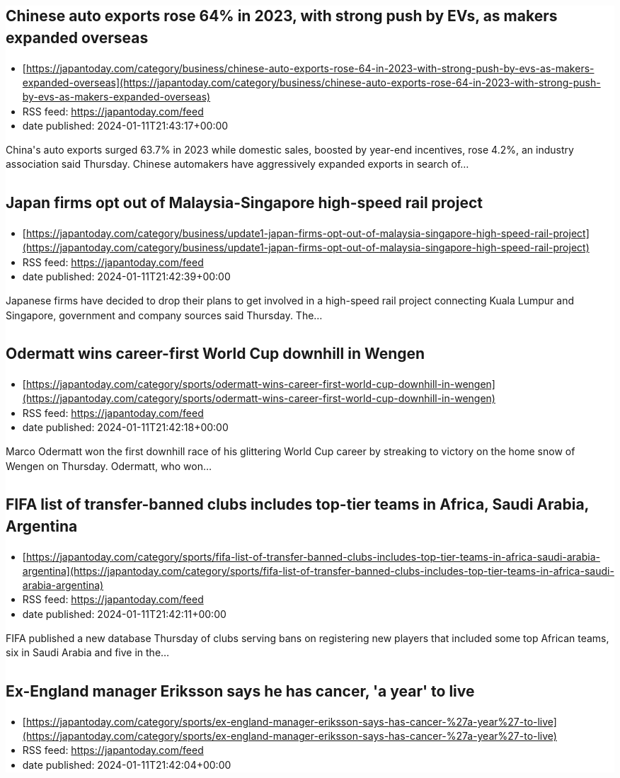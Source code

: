 ## Chinese auto exports rose 64% in 2023, with strong push by EVs, as makers expanded overseas
 - [https://japantoday.com/category/business/chinese-auto-exports-rose-64-in-2023-with-strong-push-by-evs-as-makers-expanded-overseas](https://japantoday.com/category/business/chinese-auto-exports-rose-64-in-2023-with-strong-push-by-evs-as-makers-expanded-overseas)
 - RSS feed: https://japantoday.com/feed
 - date published: 2024-01-11T21:43:17+00:00

China's auto exports surged 63.7% in 2023 while domestic sales, boosted by year-end incentives, rose 4.2%, an industry association said Thursday.
Chinese automakers have aggressively expanded exports in search of…

## Japan firms opt out of Malaysia-Singapore high-speed rail project
 - [https://japantoday.com/category/business/update1-japan-firms-opt-out-of-malaysia-singapore-high-speed-rail-project](https://japantoday.com/category/business/update1-japan-firms-opt-out-of-malaysia-singapore-high-speed-rail-project)
 - RSS feed: https://japantoday.com/feed
 - date published: 2024-01-11T21:42:39+00:00

Japanese firms have decided to drop their plans to get involved in a high-speed rail project connecting Kuala Lumpur and Singapore, government and company sources said Thursday.
The…

## Odermatt wins career-first World Cup downhill in Wengen
 - [https://japantoday.com/category/sports/odermatt-wins-career-first-world-cup-downhill-in-wengen](https://japantoday.com/category/sports/odermatt-wins-career-first-world-cup-downhill-in-wengen)
 - RSS feed: https://japantoday.com/feed
 - date published: 2024-01-11T21:42:18+00:00

Marco Odermatt won the first downhill race of his glittering World Cup career by streaking to victory on the home snow of Wengen on Thursday.
Odermatt, who won…

## FIFA list of transfer-banned clubs includes top-tier teams in Africa, Saudi Arabia, Argentina
 - [https://japantoday.com/category/sports/fifa-list-of-transfer-banned-clubs-includes-top-tier-teams-in-africa-saudi-arabia-argentina](https://japantoday.com/category/sports/fifa-list-of-transfer-banned-clubs-includes-top-tier-teams-in-africa-saudi-arabia-argentina)
 - RSS feed: https://japantoday.com/feed
 - date published: 2024-01-11T21:42:11+00:00

FIFA published a new database Thursday of clubs serving bans on registering new players that included some top African teams, six in Saudi Arabia and five in the…

## Ex-England manager Eriksson says he has cancer, 'a year' to live
 - [https://japantoday.com/category/sports/ex-england-manager-eriksson-says-has-cancer-%27a-year%27-to-live](https://japantoday.com/category/sports/ex-england-manager-eriksson-says-has-cancer-%27a-year%27-to-live)
 - RSS feed: https://japantoday.com/feed
 - date published: 2024-01-11T21:42:04+00:00
